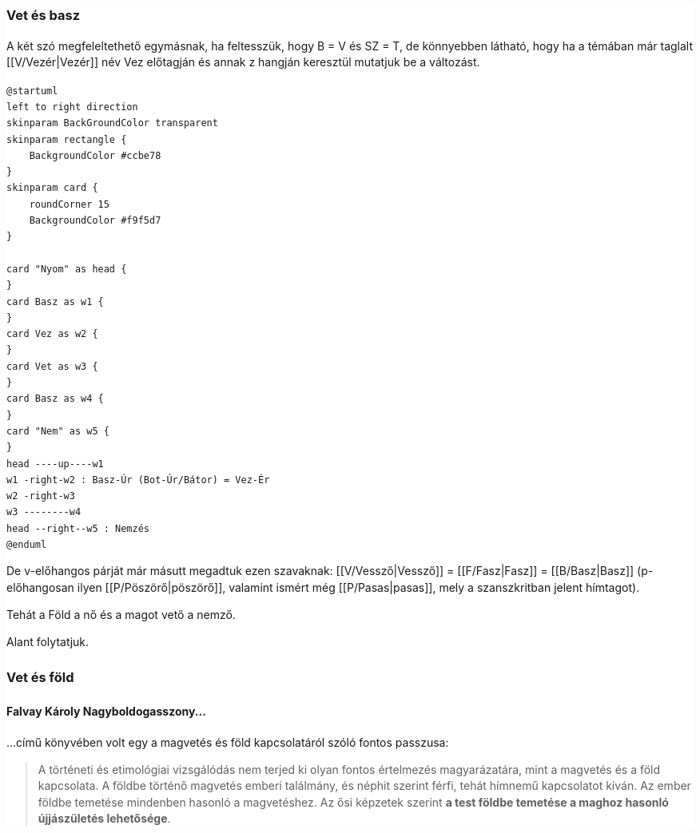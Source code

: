 ### Vet és basz

A két szó megfeleltethető egymásnak, ha feltesszük, hogy B = V és SZ = T, de könnyebben látható, hogy ha a témában már taglalt [[V/Vezér\|Vezér]] név Vez előtagján és annak z hangján keresztül mutatjuk be a változást.  

```plantuml-svg
@startuml
left to right direction
skinparam BackGroundColor transparent
skinparam rectangle {
    BackgroundColor #ccbe78
}
skinparam card {
    roundCorner 15
    BackgroundColor #f9f5d7
}

card "Nyom" as head {
}
card Basz as w1 {
}
card Vez as w2 {
}
card Vet as w3 {
}
card Basz as w4 {
}
card "Nem" as w5 {
}
head ----up----w1
w1 -right-w2 : Basz-Úr (Bot-Úr/Bátor) = Vez-Ér
w2 -right-w3
w3 --------w4
head --right--w5 : Nemzés
@enduml
```

De v-előhangos párját már másutt megadtuk ezen szavaknak: [[V/Vessző\|Vessző]] = [[F/Fasz\|Fasz]] = [[B/Basz\|Basz]] (p-előhangosan ilyen [[P/Pöszörő\|pöszörő]], valamint ismért még [[P/Pasas\|pasas]], mely a szanszkritban jelent hímtagot).  

Tehát a Föld a nő és a magot vető a nemző.  

Alant folytatjuk.  

### Vet és föld

#### Falvay Károly Nagyboldogasszony...

...című könyvében volt egy a magvetés és föld kapcsolatáról szóló fontos passzusa:  
> A történeti és etimológiai vizsgálódás nem terjed ki olyan fontos értelmezés magyarázatára, mint a magvetés és a föld kapcsolata. A földbe történő magvetés emberi találmány, és néphit szerint férfi, tehát hímnemű kapcsolatot kíván. Az ember földbe temetése mindenben hasonló a magvetéshez. Az ősi képzetek szerint **a test földbe temetése a maghoz hasonló újjászületés lehetősége**.  
